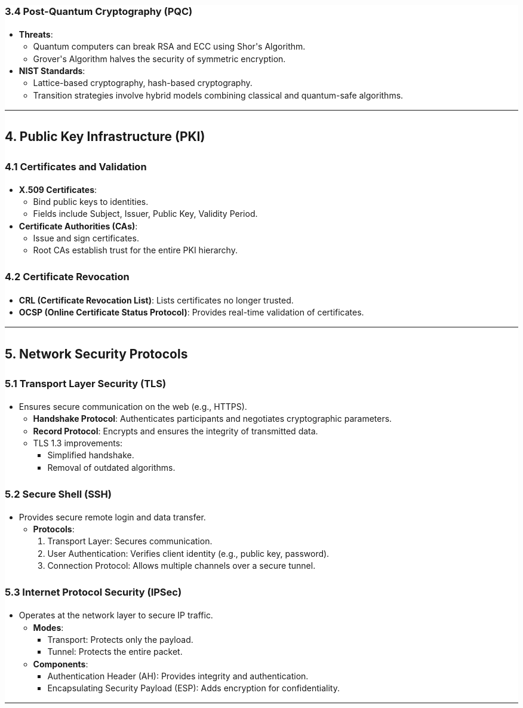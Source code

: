 ### **3.4 Post-Quantum Cryptography (PQC)**
- **Threats**:
  - Quantum computers can break RSA and ECC using Shor's Algorithm.
  - Grover's Algorithm halves the security of symmetric encryption.
- **NIST Standards**:
  - Lattice-based cryptography, hash-based cryptography.
  - Transition strategies involve hybrid models combining classical and quantum-safe algorithms.

---

## **4. Public Key Infrastructure (PKI)**

### **4.1 Certificates and Validation**
- **X.509 Certificates**:
  - Bind public keys to identities.
  - Fields include Subject, Issuer, Public Key, Validity Period.
- **Certificate Authorities (CAs)**:
  - Issue and sign certificates.
  - Root CAs establish trust for the entire PKI hierarchy.

### **4.2 Certificate Revocation**
- **CRL (Certificate Revocation List)**: Lists certificates no longer trusted.
- **OCSP (Online Certificate Status Protocol)**: Provides real-time validation of certificates.

---

## **5. Network Security Protocols**

### **5.1 Transport Layer Security (TLS)**
- Ensures secure communication on the web (e.g., HTTPS).
  - **Handshake Protocol**: Authenticates participants and negotiates cryptographic parameters.
  - **Record Protocol**: Encrypts and ensures the integrity of transmitted data.
  - TLS 1.3 improvements:
    - Simplified handshake.
    - Removal of outdated algorithms.

### **5.2 Secure Shell (SSH)**
- Provides secure remote login and data transfer.
  - **Protocols**:
    1. Transport Layer: Secures communication.
    2. User Authentication: Verifies client identity (e.g., public key, password).
    3. Connection Protocol: Allows multiple channels over a secure tunnel.

### **5.3 Internet Protocol Security (IPSec)**
- Operates at the network layer to secure IP traffic.
  - **Modes**:
    - Transport: Protects only the payload.
    - Tunnel: Protects the entire packet.
  - **Components**:
    - Authentication Header (AH): Provides integrity and authentication.
    - Encapsulating Security Payload (ESP): Adds encryption for confidentiality.

---